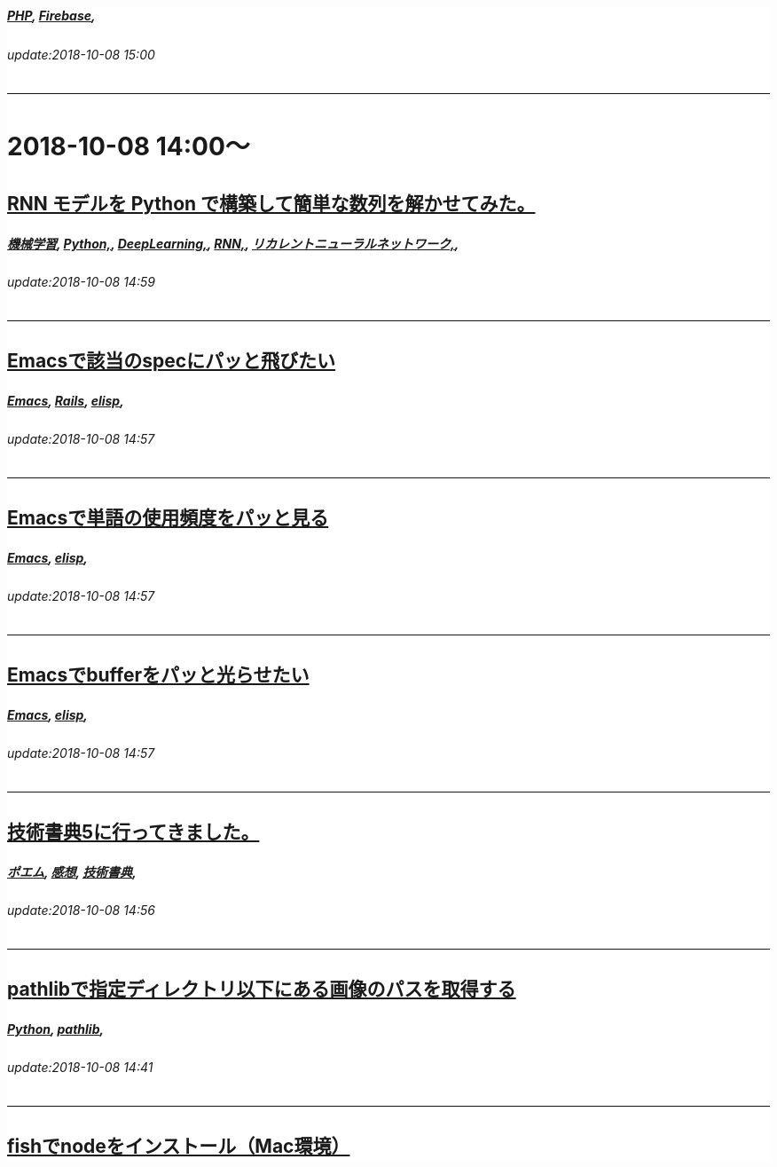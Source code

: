 ##### [PHP](https://qiita.com/tags/PHP), [Firebase](https://qiita.com/tags/Firebase), 
###### update:2018-10-08 15:00
---




# 2018-10-08 14:00～
## [RNN モデルを Python で構築して簡単な数列を解かせてみた。](https://qiita.com/MomonekoView/items/ad2cff722a07825eedd7)
##### [機械学習](https://qiita.com/tags/機械学習), [Python,](https://qiita.com/tags/Python,), [DeepLearning,](https://qiita.com/tags/DeepLearning,), [RNN,](https://qiita.com/tags/RNN,), [リカレントニューラルネットワーク,](https://qiita.com/tags/リカレントニューラルネットワーク,), 
###### update:2018-10-08 14:59
---
## [Emacsで該当のspecにパッと飛びたい](https://qiita.com/blue0513/items/230cf820d158391eb87b)
##### [Emacs](https://qiita.com/tags/Emacs), [Rails](https://qiita.com/tags/Rails), [elisp](https://qiita.com/tags/elisp), 
###### update:2018-10-08 14:57
---
## [Emacsで単語の使用頻度をパッと見る](https://qiita.com/blue0513/items/9e1138e9543cb69217da)
##### [Emacs](https://qiita.com/tags/Emacs), [elisp](https://qiita.com/tags/elisp), 
###### update:2018-10-08 14:57
---
## [Emacsでbufferをパッと光らせたい](https://qiita.com/blue0513/items/2c824ea7642d8827da9d)
##### [Emacs](https://qiita.com/tags/Emacs), [elisp](https://qiita.com/tags/elisp), 
###### update:2018-10-08 14:57
---
## [技術書典5に行ってきました。](https://qiita.com/turmericN/items/8594afabcd2d573d64ad)
##### [ポエム](https://qiita.com/tags/ポエム), [感想](https://qiita.com/tags/感想), [技術書典](https://qiita.com/tags/技術書典), 
###### update:2018-10-08 14:56
---
## [pathlibで指定ディレクトリ以下にある画像のパスを取得する](https://qiita.com/f0o0o/items/7dd6414acefa89e7b438)
##### [Python](https://qiita.com/tags/Python), [pathlib](https://qiita.com/tags/pathlib), 
###### update:2018-10-08 14:41
---
## [fishでnodeをインストール（Mac環境）](https://qiita.com/hondy12345/items/975878f4dbf33c8821af)